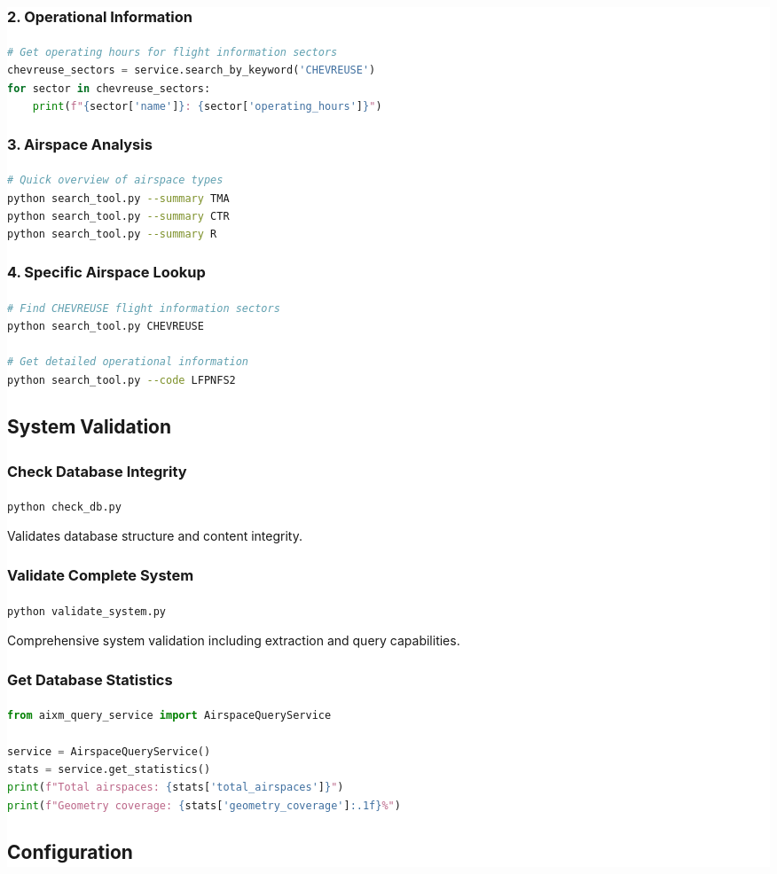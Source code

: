 ### 2. Operational Information
```python
# Get operating hours for flight information sectors
chevreuse_sectors = service.search_by_keyword('CHEVREUSE')
for sector in chevreuse_sectors:
    print(f"{sector['name']}: {sector['operating_hours']}")
```

### 3. Airspace Analysis
```bash
# Quick overview of airspace types
python search_tool.py --summary TMA
python search_tool.py --summary CTR
python search_tool.py --summary R
```

### 4. Specific Airspace Lookup
```bash
# Find CHEVREUSE flight information sectors
python search_tool.py CHEVREUSE

# Get detailed operational information
python search_tool.py --code LFPNFS2
```

## System Validation

### Check Database Integrity
```bash
python check_db.py
```
Validates database structure and content integrity.

### Validate Complete System
```bash
python validate_system.py
```
Comprehensive system validation including extraction and query capabilities.

### Get Database Statistics
```python
from aixm_query_service import AirspaceQueryService

service = AirspaceQueryService()
stats = service.get_statistics()
print(f"Total airspaces: {stats['total_airspaces']}")
print(f"Geometry coverage: {stats['geometry_coverage']:.1f}%")
```

## Configuration
